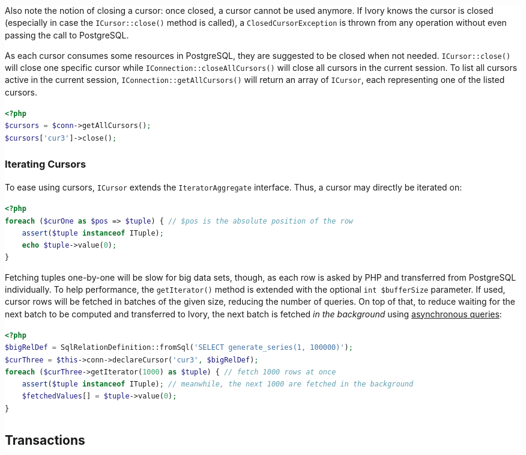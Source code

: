 Also note the notion of closing a cursor: once closed, a cursor cannot be used anymore. If Ivory knows the cursor is
closed (especially in case the `ICursor::close()` method is called), a `ClosedCursorException` is thrown from any
operation without even passing the call to PostgreSQL.

As each cursor consumes some resources in PostgreSQL, they are suggested to be closed when not needed.
`ICursor::close()` will close one specific cursor while `IConnection::closeAllCursors()` will close all cursors in the
current session. To list all cursors active in the current session, `IConnection::getAllCursors()` will return an array
of `ICursor`, each representing one of the listed cursors.
```php
<?php
$cursors = $conn->getAllCursors();
$cursors['cur3']->close();
```


### Iterating Cursors

To ease using cursors, `ICursor` extends the `IteratorAggregate` interface. Thus, a cursor may directly be iterated on:
```php
<?php
foreach ($curOne as $pos => $tuple) { // $pos is the absolute position of the row
    assert($tuple instanceof ITuple);
    echo $tuple->value(0);
}
```
Fetching tuples one-by-one will be slow for big data sets, though, as each row is asked by PHP and transferred from
PostgreSQL individually. To help performance, the `getIterator()` method is extended with the optional `int $bufferSize`
parameter. If used, cursor rows will be fetched in batches of the given size, reducing the number of queries. On top of
that, to reduce waiting for the next batch to be computed and transferred to Ivory, the next batch is fetched *in the
background* using [asynchronous queries](#queryasync):
```php
<?php
$bigRelDef = SqlRelationDefinition::fromSql('SELECT generate_series(1, 100000)');
$curThree = $this->conn->declareCursor('cur3', $bigRelDef);
foreach ($curThree->getIterator(1000) as $tuple) { // fetch 1000 rows at once
    assert($tuple instanceof ITuple); // meanwhile, the next 1000 are fetched in the background
    $fetchedValues[] = $tuple->value(0);
}
```



## Transactions
